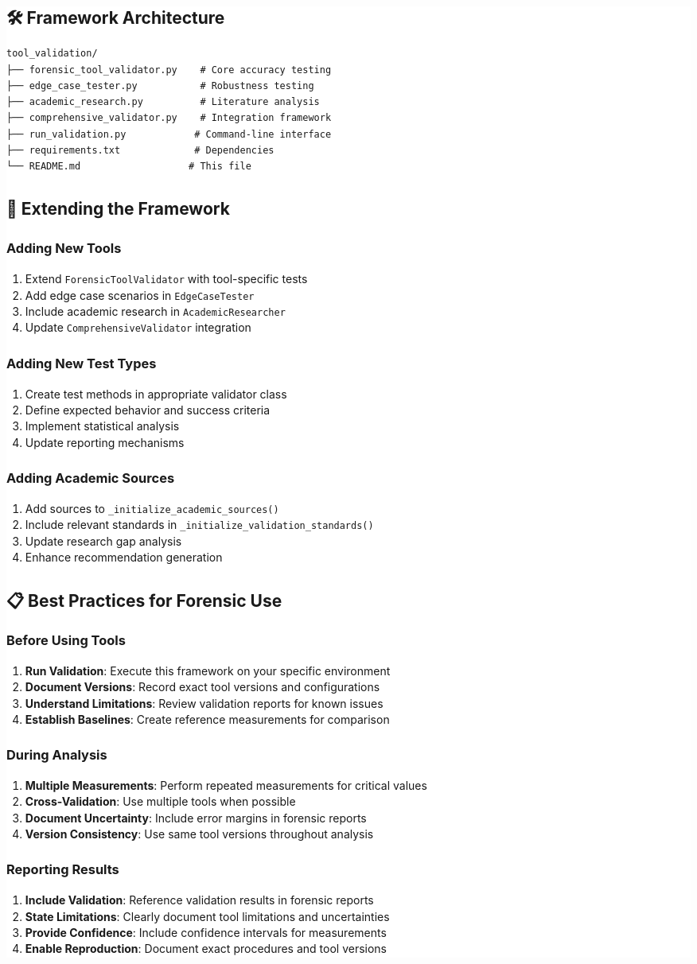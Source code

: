 ## 🛠️ Framework Architecture

```
tool_validation/
├── forensic_tool_validator.py    # Core accuracy testing
├── edge_case_tester.py           # Robustness testing
├── academic_research.py          # Literature analysis
├── comprehensive_validator.py    # Integration framework
├── run_validation.py            # Command-line interface
├── requirements.txt             # Dependencies
└── README.md                   # This file
```

## 🔧 Extending the Framework

### Adding New Tools
1. Extend `ForensicToolValidator` with tool-specific tests
2. Add edge case scenarios in `EdgeCaseTester`
3. Include academic research in `AcademicResearcher`
4. Update `ComprehensiveValidator` integration

### Adding New Test Types
1. Create test methods in appropriate validator class
2. Define expected behavior and success criteria
3. Implement statistical analysis
4. Update reporting mechanisms

### Adding Academic Sources
1. Add sources to `_initialize_academic_sources()`
2. Include relevant standards in `_initialize_validation_standards()`
3. Update research gap analysis
4. Enhance recommendation generation

## 📋 Best Practices for Forensic Use

### Before Using Tools
1. **Run Validation**: Execute this framework on your specific environment
2. **Document Versions**: Record exact tool versions and configurations
3. **Understand Limitations**: Review validation reports for known issues
4. **Establish Baselines**: Create reference measurements for comparison

### During Analysis
1. **Multiple Measurements**: Perform repeated measurements for critical values
2. **Cross-Validation**: Use multiple tools when possible
3. **Document Uncertainty**: Include error margins in forensic reports
4. **Version Consistency**: Use same tool versions throughout analysis

### Reporting Results
1. **Include Validation**: Reference validation results in forensic reports
2. **State Limitations**: Clearly document tool limitations and uncertainties
3. **Provide Confidence**: Include confidence intervals for measurements
4. **Enable Reproduction**: Document exact procedures and tool versions
